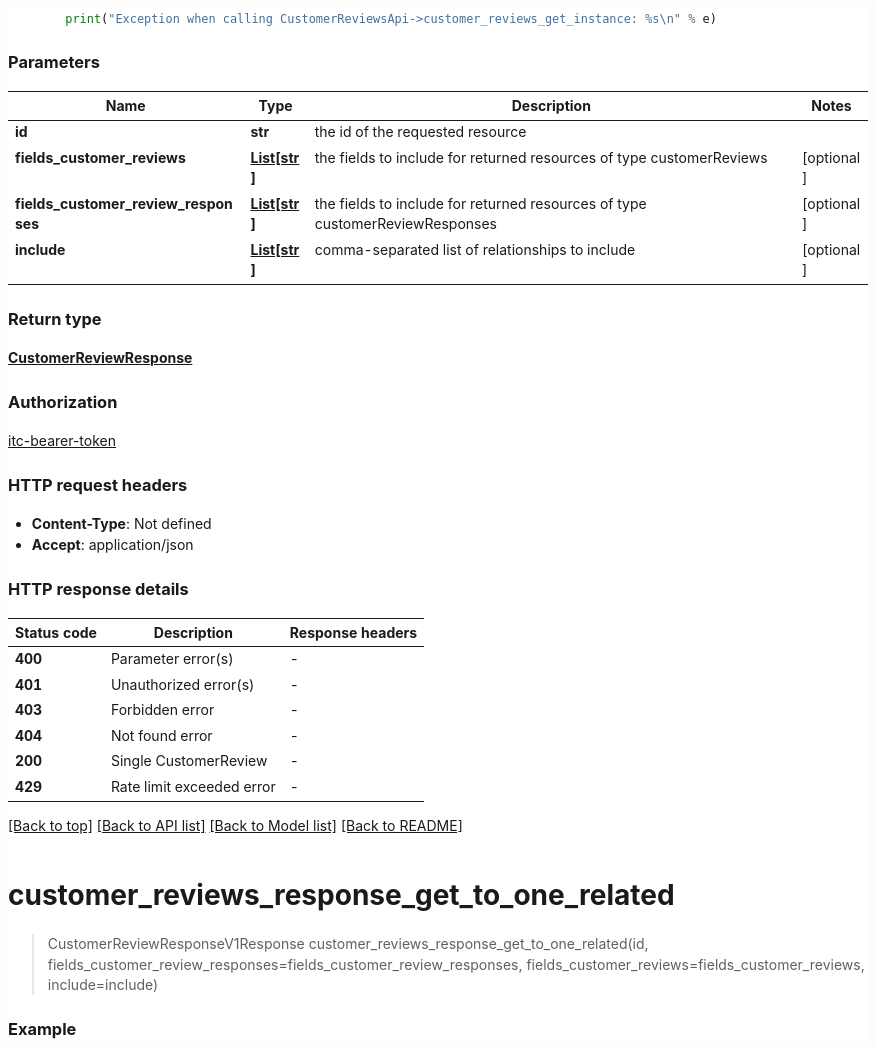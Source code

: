 ```python
        print("Exception when calling CustomerReviewsApi->customer_reviews_get_instance: %s\n" % e)
```



### Parameters


Name | Type | Description  | Notes
------------- | ------------- | ------------- | -------------
 **id** | **str**| the id of the requested resource | 
 **fields_customer_reviews** | [**List[str]**](str.md)| the fields to include for returned resources of type customerReviews | [optional] 
 **fields_customer_review_responses** | [**List[str]**](str.md)| the fields to include for returned resources of type customerReviewResponses | [optional] 
 **include** | [**List[str]**](str.md)| comma-separated list of relationships to include | [optional] 

### Return type

[**CustomerReviewResponse**](CustomerReviewResponse.md)

### Authorization

[itc-bearer-token](../README.md#itc-bearer-token)

### HTTP request headers

 - **Content-Type**: Not defined
 - **Accept**: application/json

### HTTP response details

| Status code | Description | Response headers |
|-------------|-------------|------------------|
**400** | Parameter error(s) |  -  |
**401** | Unauthorized error(s) |  -  |
**403** | Forbidden error |  -  |
**404** | Not found error |  -  |
**200** | Single CustomerReview |  -  |
**429** | Rate limit exceeded error |  -  |

[[Back to top]](#) [[Back to API list]](../README.md#documentation-for-api-endpoints) [[Back to Model list]](../README.md#documentation-for-models) [[Back to README]](../README.md)

# **customer_reviews_response_get_to_one_related**
> CustomerReviewResponseV1Response customer_reviews_response_get_to_one_related(id, fields_customer_review_responses=fields_customer_review_responses, fields_customer_reviews=fields_customer_reviews, include=include)

### Example
